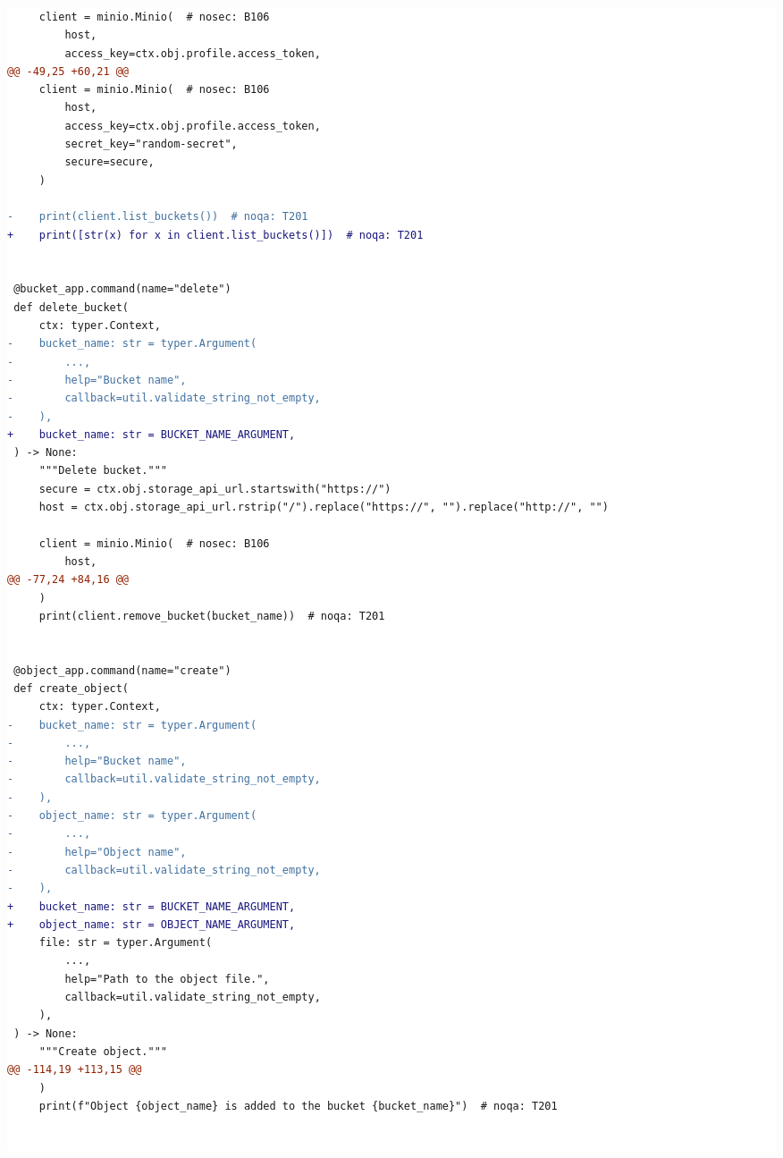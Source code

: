 ```diff
     client = minio.Minio(  # nosec: B106
         host,
         access_key=ctx.obj.profile.access_token,
@@ -49,25 +60,21 @@
     client = minio.Minio(  # nosec: B106
         host,
         access_key=ctx.obj.profile.access_token,
         secret_key="random-secret",
         secure=secure,
     )
 
-    print(client.list_buckets())  # noqa: T201
+    print([str(x) for x in client.list_buckets()])  # noqa: T201
 
 
 @bucket_app.command(name="delete")
 def delete_bucket(
     ctx: typer.Context,
-    bucket_name: str = typer.Argument(
-        ...,
-        help="Bucket name",
-        callback=util.validate_string_not_empty,
-    ),
+    bucket_name: str = BUCKET_NAME_ARGUMENT,
 ) -> None:
     """Delete bucket."""
     secure = ctx.obj.storage_api_url.startswith("https://")
     host = ctx.obj.storage_api_url.rstrip("/").replace("https://", "").replace("http://", "")
 
     client = minio.Minio(  # nosec: B106
         host,
@@ -77,24 +84,16 @@
     )
     print(client.remove_bucket(bucket_name))  # noqa: T201
 
 
 @object_app.command(name="create")
 def create_object(
     ctx: typer.Context,
-    bucket_name: str = typer.Argument(
-        ...,
-        help="Bucket name",
-        callback=util.validate_string_not_empty,
-    ),
-    object_name: str = typer.Argument(
-        ...,
-        help="Object name",
-        callback=util.validate_string_not_empty,
-    ),
+    bucket_name: str = BUCKET_NAME_ARGUMENT,
+    object_name: str = OBJECT_NAME_ARGUMENT,
     file: str = typer.Argument(
         ...,
         help="Path to the object file.",
         callback=util.validate_string_not_empty,
     ),
 ) -> None:
     """Create object."""
@@ -114,19 +113,15 @@
     )
     print(f"Object {object_name} is added to the bucket {bucket_name}")  # noqa: T201
 
 
```